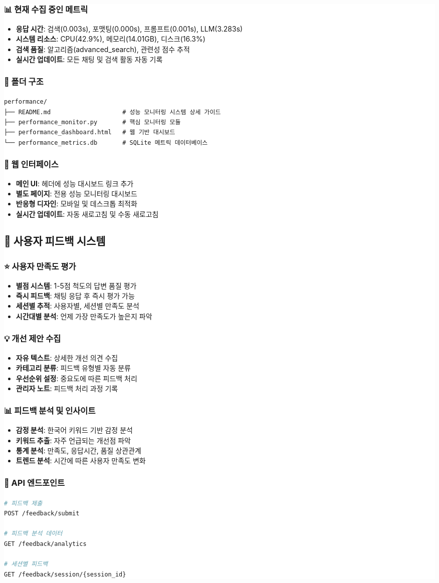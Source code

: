 ### **📊 현재 수집 중인 메트릭**
- **응답 시간**: 검색(0.003s), 포맷팅(0.000s), 프롬프트(0.001s), LLM(3.283s)
- **시스템 리소스**: CPU(42.9%), 메모리(14.01GB), 디스크(16.3%)
- **검색 품질**: 알고리즘(advanced_search), 관련성 점수 추적
- **실시간 업데이트**: 모든 채팅 및 검색 활동 자동 기록

### **📁 폴더 구조**
```
performance/
├── README.md                    # 성능 모니터링 시스템 상세 가이드
├── performance_monitor.py       # 핵심 모니터링 모듈
├── performance_dashboard.html   # 웹 기반 대시보드
└── performance_metrics.db       # SQLite 메트릭 데이터베이스
```

### **📱 웹 인터페이스**
- **메인 UI**: 헤더에 성능 대시보드 링크 추가
- **별도 페이지**: 전용 성능 모니터링 대시보드
- **반응형 디자인**: 모바일 및 데스크톱 최적화
- **실시간 업데이트**: 자동 새로고침 및 수동 새로고침

## 💬 **사용자 피드백 시스템**

### **⭐ 사용자 만족도 평가**
- **별점 시스템**: 1-5점 척도의 답변 품질 평가
- **즉시 피드백**: 채팅 응답 후 즉시 평가 가능
- **세션별 추적**: 사용자별, 세션별 만족도 분석
- **시간대별 분석**: 언제 가장 만족도가 높은지 파악

### **💡 개선 제안 수집**
- **자유 텍스트**: 상세한 개선 의견 수집
- **카테고리 분류**: 피드백 유형별 자동 분류
- **우선순위 설정**: 중요도에 따른 피드백 처리
- **관리자 노트**: 피드백 처리 과정 기록

### **📊 피드백 분석 및 인사이트**
- **감정 분석**: 한국어 키워드 기반 감정 분석
- **키워드 추출**: 자주 언급되는 개선점 파악
- **통계 분석**: 만족도, 응답시간, 품질 상관관계
- **트렌드 분석**: 시간에 따른 사용자 만족도 변화

### **🔗 API 엔드포인트**
```bash
# 피드백 제출
POST /feedback/submit

# 피드백 분석 데이터
GET /feedback/analytics

# 세션별 피드백
GET /feedback/session/{session_id}
```
